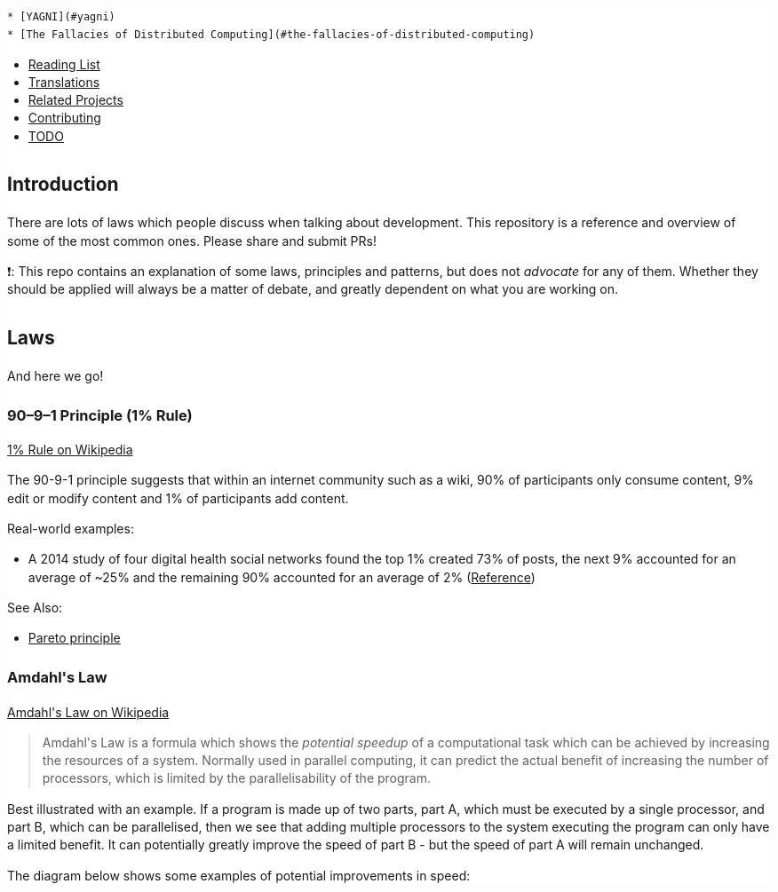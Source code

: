     * [YAGNI](#yagni)
    * [The Fallacies of Distributed Computing](#the-fallacies-of-distributed-computing)
* [Reading List](#reading-list)
* [Translations](#translations)
* [Related Projects](#related-projects)
* [Contributing](#contributing)
* [TODO](#todo)



## Introduction

There are lots of laws which people discuss when talking about development. This repository is a reference and overview of some of the most common ones. Please share and submit PRs!

❗: This repo contains an explanation of some laws, principles and patterns, but does not _advocate_ for any of them. Whether they should be applied will always be a matter of debate, and greatly dependent on what you are working on.

## Laws

And here we go!

### 90–9–1 Principle (1% Rule)

[1% Rule on Wikipedia](https://en.wikipedia.org/wiki/1%25_rule_(Internet_culture))

The 90-9-1 principle suggests that within an internet community such as a wiki, 90% of participants only consume content, 9% edit or modify content and 1% of participants add content.

Real-world examples:

- A 2014 study of four digital health social networks found the top 1% created 73% of posts, the next 9% accounted for an average of ~25% and the remaining 90% accounted for an average of 2% ([Reference](https://www.jmir.org/2014/2/e33/))

See Also:

- [Pareto principle](#the-pareto-principle-the-8020-rule)

### Amdahl's Law

[Amdahl's Law on Wikipedia](https://en.wikipedia.org/wiki/Amdahl%27s_law)

> Amdahl's Law is a formula which shows the _potential speedup_ of a computational task which can be achieved by increasing the resources of a system. Normally used in parallel computing, it can predict the actual benefit of increasing the number of processors, which is limited by the parallelisability of the program.

Best illustrated with an example. If a program is made up of two parts, part A, which must be executed by a single processor, and part B, which can be parallelised, then we see that adding multiple processors to the system executing the program can only have a limited benefit. It can potentially greatly improve the speed of part B - but the speed of part A will remain unchanged.

The diagram below shows some examples of potential improvements in speed:
